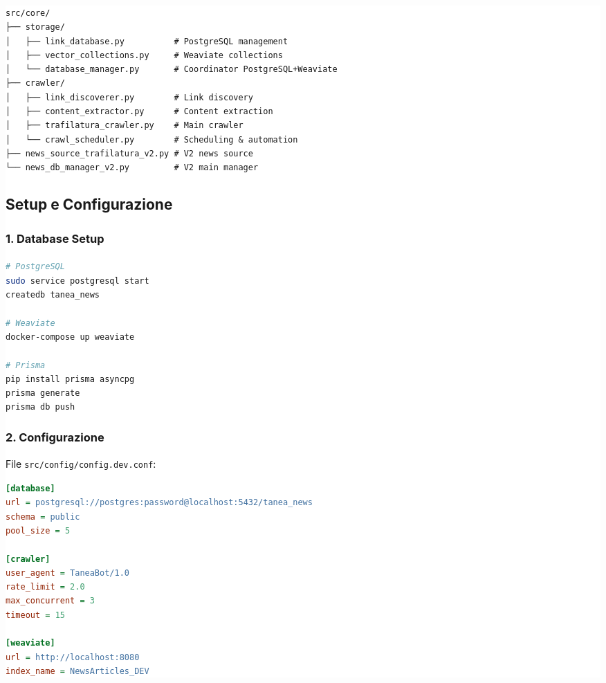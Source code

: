 ```
src/core/
├── storage/
│   ├── link_database.py          # PostgreSQL management
│   ├── vector_collections.py     # Weaviate collections
│   └── database_manager.py       # Coordinator PostgreSQL+Weaviate
├── crawler/
│   ├── link_discoverer.py        # Link discovery
│   ├── content_extractor.py      # Content extraction
│   ├── trafilatura_crawler.py    # Main crawler
│   └── crawl_scheduler.py        # Scheduling & automation
├── news_source_trafilatura_v2.py # V2 news source
└── news_db_manager_v2.py         # V2 main manager
```

## Setup e Configurazione

### 1. Database Setup

```bash
# PostgreSQL
sudo service postgresql start
createdb tanea_news

# Weaviate
docker-compose up weaviate

# Prisma
pip install prisma asyncpg
prisma generate
prisma db push
```

### 2. Configurazione

File `src/config/config.dev.conf`:

```ini
[database]
url = postgresql://postgres:password@localhost:5432/tanea_news
schema = public
pool_size = 5

[crawler]
user_agent = TaneaBot/1.0
rate_limit = 2.0
max_concurrent = 3
timeout = 15

[weaviate]
url = http://localhost:8080
index_name = NewsArticles_DEV
```
